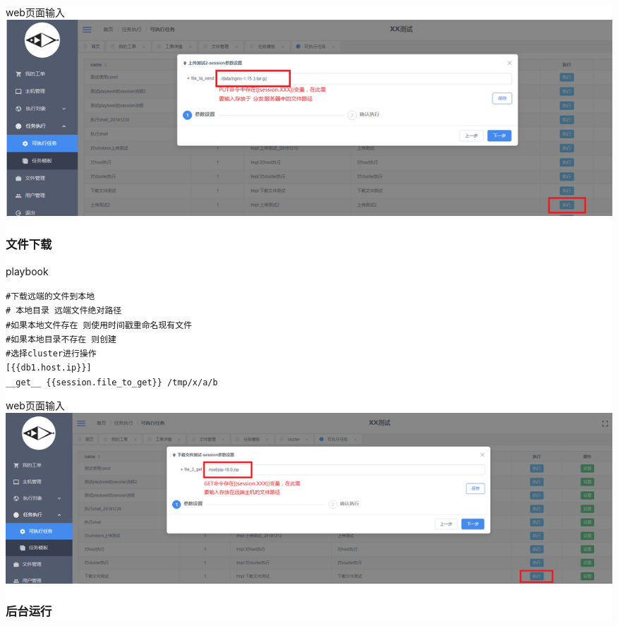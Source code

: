 ```shell
```

web页面输入
<img src="./img/upload.png"/>



### 文件下载 ###
playbook
```shell
#下载远端的文件到本地
# 本地目录 远端文件绝对路径  
#如果本地文件存在 则使用时间戳重命名现有文件
#如果本地目录不存在 则创建
#选择cluster进行操作
[{{db1.host.ip}}]
__get__ {{session.file_to_get}} /tmp/x/a/b 
```

web页面输入
<img src="./img/download.png"/>



### 后台运行 ###
